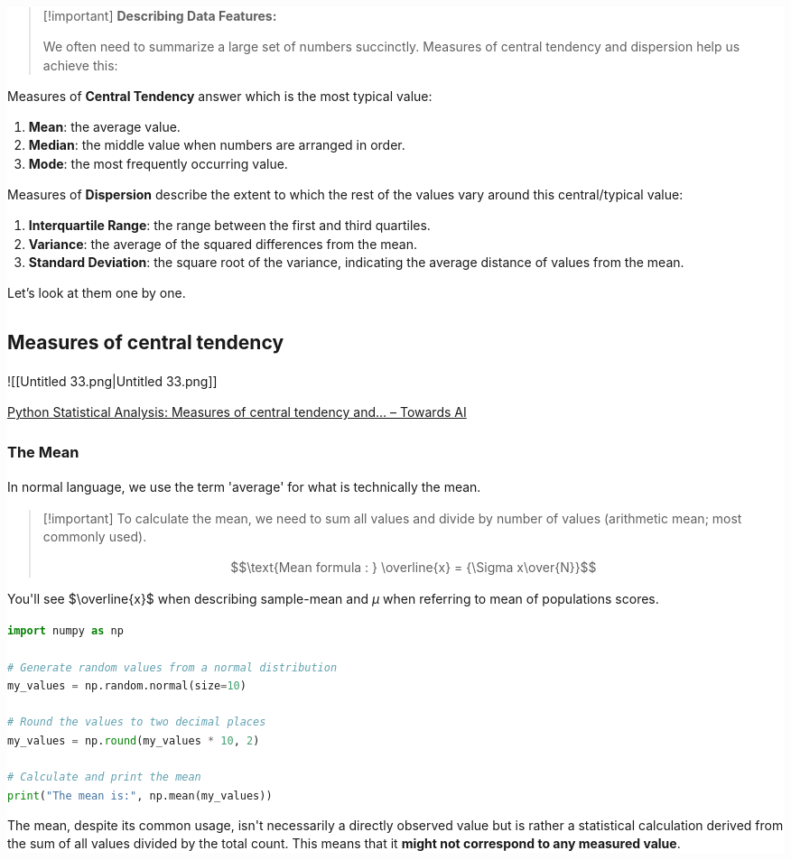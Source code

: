 > [!important] **Describing Data Features:**
> 
> We often need to summarize a large set of numbers succinctly. Measures of central tendency and dispersion help us achieve this:

Measures of **Central Tendency** answer which is the most typical value:

1. **Mean**: the average value.
2. **Median**: the middle value when numbers are arranged in order.
3. **Mode**: the most frequently occurring value.

Measures of **Dispersion** describe the extent to which the rest of the values vary around this central/typical value:

1. **Interquartile Range**: the range between the first and third quartiles.
2. **Variance**: the average of the squared differences from the mean.
3. **Standard Deviation**: the square root of the variance, indicating the average distance of values from the mean.

Let’s look at them one by one.

## Measures of central tendency

![[Untitled 33.png|Untitled 33.png]]

[Python Statistical Analysis: Measures of central tendency and… – Towards AI](https://towardsai.net/p/machine-learning/python-statistical-analysis-measures-of-central-tendency-and-dispersion)

### The Mean

In normal language, we use the term 'average' for what is technically the mean.

> [!important] To calculate the mean, we need to sum all values and divide by number of values (arithmetic mean; most commonly used).
> 
> $$\text{Mean formula : } \overline{x} = {\Sigma x\over{N}}$$

You'll see $\overline{x}$ when describing sample-mean and $\mu$ when referring to mean of populations scores.

```Python
import numpy as np

# Generate random values from a normal distribution
my_values = np.random.normal(size=10)

# Round the values to two decimal places
my_values = np.round(my_values * 10, 2)

# Calculate and print the mean
print("The mean is:", np.mean(my_values))
```

The mean, despite its common usage, isn't necessarily a directly observed value but is rather a statistical calculation derived from the sum of all values divided by the total count. This means that it **might not correspond to any measured value**.
